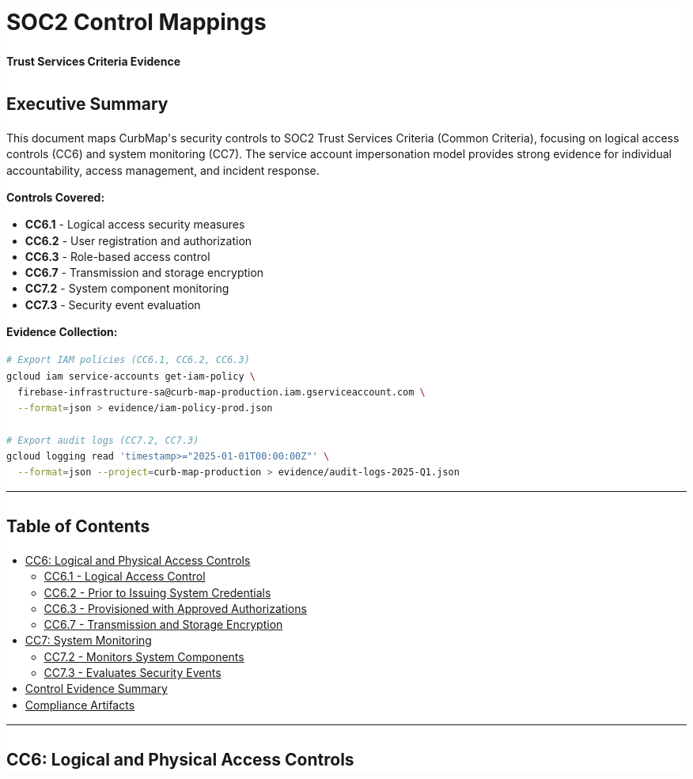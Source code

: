 # SOC2 Control Mappings

**Trust Services Criteria Evidence**

## Executive Summary

This document maps CurbMap's security controls to SOC2 Trust Services Criteria (Common Criteria), focusing on logical access controls (CC6) and system monitoring (CC7). The service account impersonation model provides strong evidence for individual accountability, access management, and incident response.

**Controls Covered:**
- **CC6.1** - Logical access security measures
- **CC6.2** - User registration and authorization
- **CC6.3** - Role-based access control
- **CC6.7** - Transmission and storage encryption
- **CC7.2** - System component monitoring
- **CC7.3** - Security event evaluation

**Evidence Collection:**
```bash
# Export IAM policies (CC6.1, CC6.2, CC6.3)
gcloud iam service-accounts get-iam-policy \
  firebase-infrastructure-sa@curb-map-production.iam.gserviceaccount.com \
  --format=json > evidence/iam-policy-prod.json

# Export audit logs (CC7.2, CC7.3)
gcloud logging read 'timestamp>="2025-01-01T00:00:00Z"' \
  --format=json --project=curb-map-production > evidence/audit-logs-2025-Q1.json
```

---

## Table of Contents

- [CC6: Logical and Physical Access Controls](#cc6-logical-and-physical-access-controls)
  - [CC6.1 - Logical Access Control](#cc61---logical-access-control)
  - [CC6.2 - Prior to Issuing System Credentials](#cc62---prior-to-issuing-system-credentials)
  - [CC6.3 - Provisioned with Approved Authorizations](#cc63---provisioned-with-approved-authorizations)
  - [CC6.7 - Transmission and Storage Encryption](#cc67---transmission-and-storage-encryption)
- [CC7: System Monitoring](#cc7-system-monitoring)
  - [CC7.2 - Monitors System Components](#cc72---monitors-system-components)
  - [CC7.3 - Evaluates Security Events](#cc73---evaluates-security-events)
- [Control Evidence Summary](#control-evidence-summary)
- [Compliance Artifacts](#compliance-artifacts)

---

## CC6: Logical and Physical Access Controls

